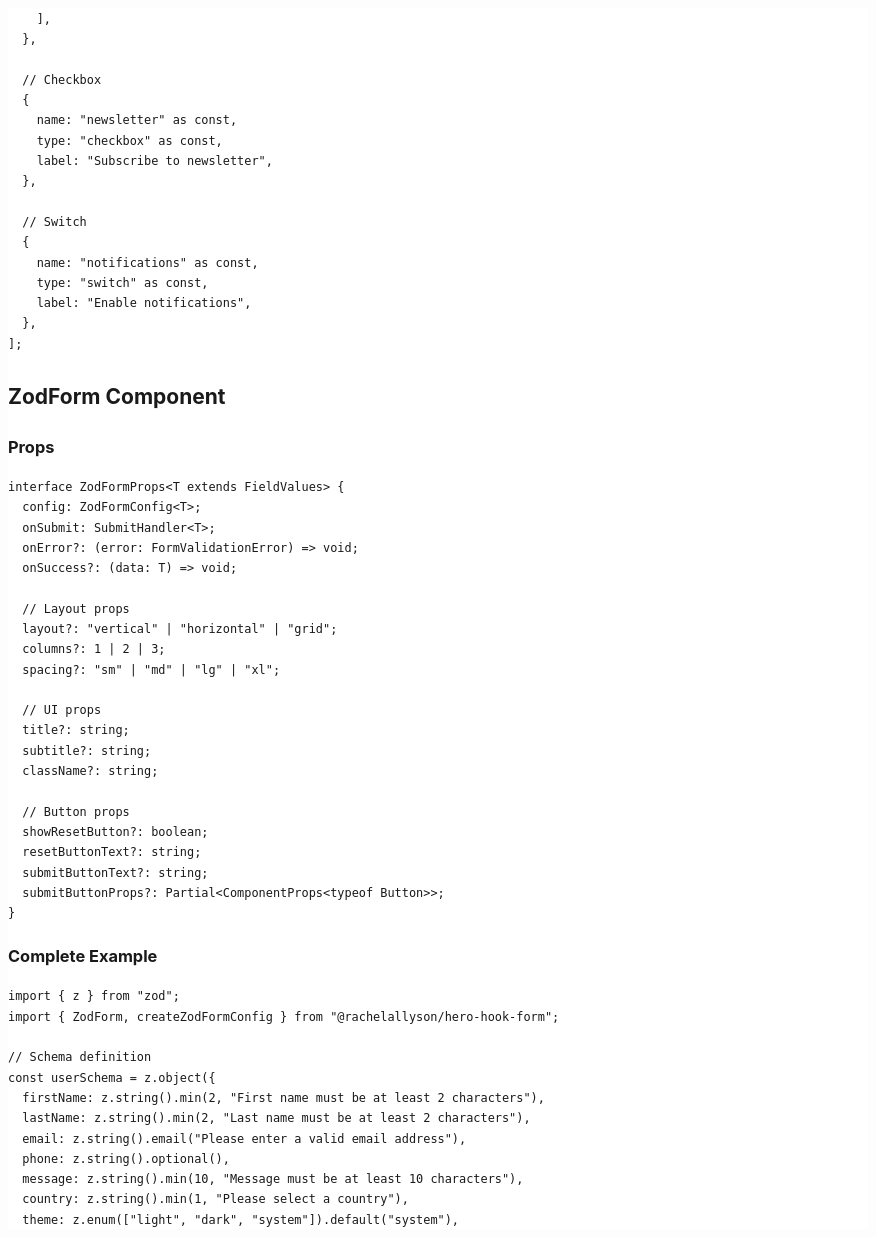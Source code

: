 ```tsx
    ],
  },
  
  // Checkbox
  {
    name: "newsletter" as const,
    type: "checkbox" as const,
    label: "Subscribe to newsletter",
  },
  
  // Switch
  {
    name: "notifications" as const,
    type: "switch" as const,
    label: "Enable notifications",
  },
];
```

## ZodForm Component

### Props

```tsx
interface ZodFormProps<T extends FieldValues> {
  config: ZodFormConfig<T>;
  onSubmit: SubmitHandler<T>;
  onError?: (error: FormValidationError) => void;
  onSuccess?: (data: T) => void;
  
  // Layout props
  layout?: "vertical" | "horizontal" | "grid";
  columns?: 1 | 2 | 3;
  spacing?: "sm" | "md" | "lg" | "xl";
  
  // UI props
  title?: string;
  subtitle?: string;
  className?: string;
  
  // Button props
  showResetButton?: boolean;
  resetButtonText?: string;
  submitButtonText?: string;
  submitButtonProps?: Partial<ComponentProps<typeof Button>>;
}
```

### Complete Example

```tsx
import { z } from "zod";
import { ZodForm, createZodFormConfig } from "@rachelallyson/hero-hook-form";

// Schema definition
const userSchema = z.object({
  firstName: z.string().min(2, "First name must be at least 2 characters"),
  lastName: z.string().min(2, "Last name must be at least 2 characters"),
  email: z.string().email("Please enter a valid email address"),
  phone: z.string().optional(),
  message: z.string().min(10, "Message must be at least 10 characters"),
  country: z.string().min(1, "Please select a country"),
  theme: z.enum(["light", "dark", "system"]).default("system"),
```
